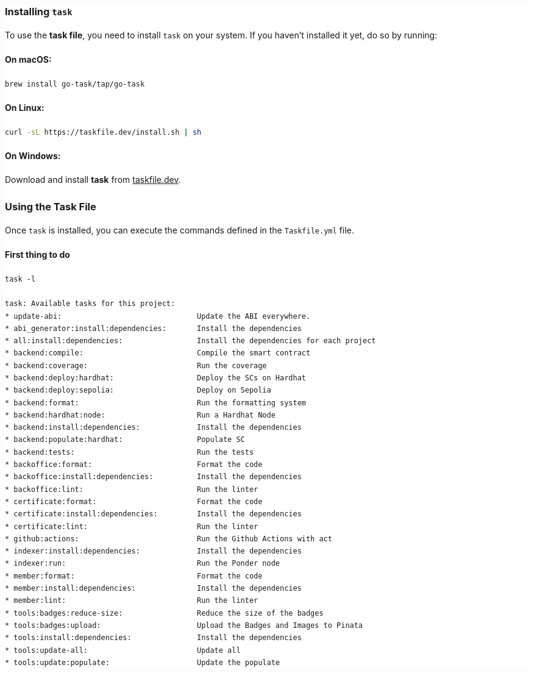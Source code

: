 ### Installing `task`

To use the **task file**, you need to install `task` on your system. If you haven’t installed it yet, do so by running:

#### On macOS:

```sh
brew install go-task/tap/go-task
```

#### On Linux:

```sh
curl -sL https://taskfile.dev/install.sh | sh
```

#### On Windows:

Download and install **task** from [taskfile.dev](https://taskfile.dev/).

### Using the Task File

Once `task` is installed, you can execute the commands defined in the `Taskfile.yml` file.


#### First thing to do
```
task -l

task: Available tasks for this project:
* update-abi:                               Update the ABI everywhere.
* abi_generator:install:dependencies:       Install the dependencies
* all:install:dependencies:                 Install the dependencies for each project
* backend:compile:                          Compile the smart contract
* backend:coverage:                         Run the coverage
* backend:deploy:hardhat:                   Deploy the SCs on Hardhat
* backend:deploy:sepolia:                   Deploy on Sepolia
* backend:format:                           Run the formatting system
* backend:hardhat:node:                     Run a Hardhat Node
* backend:install:dependencies:             Install the dependencies
* backend:populate:hardhat:                 Populate SC
* backend:tests:                            Run the tests
* backoffice:format:                        Format the code
* backoffice:install:dependencies:          Install the dependencies
* backoffice:lint:                          Run the linter
* certificate:format:                       Format the code
* certificate:install:dependencies:         Install the dependencies
* certificate:lint:                         Run the linter
* github:actions:                           Run the Github Actions with act
* indexer:install:dependencies:             Install the dependencies
* indexer:run:                              Run the Ponder node
* member:format:                            Format the code
* member:install:dependencies:              Install the dependencies
* member:lint:                              Run the linter
* tools:badges:reduce-size:                 Reduce the size of the badges
* tools:badges:upload:                      Upload the Badges and Images to Pinata
* tools:install:dependencies:               Install the dependencies
* tools:update-all:                         Update all
* tools:update:populate:                    Update the populate
```
